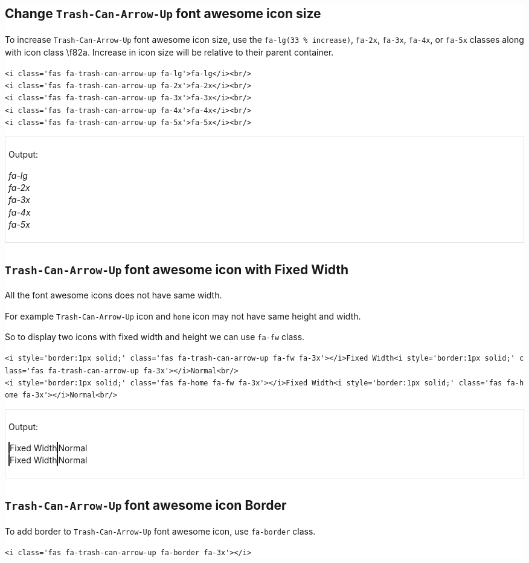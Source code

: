 ## Change `Trash-Can-Arrow-Up` font awesome icon size
To increase `Trash-Can-Arrow-Up` font awesome icon size, use the `fa-lg(33 % increase)`, `fa-2x`, `fa-3x`, `fa-4x`, or `fa-5x` classes along with icon class  \f82a.
Increase in icon size will be relative to their parent container.
```
<i class='fas fa-trash-can-arrow-up fa-lg'>fa-lg</i><br/>
<i class='fas fa-trash-can-arrow-up fa-2x'>fa-2x</i><br/>
<i class='fas fa-trash-can-arrow-up fa-3x'>fa-3x</i><br/>
<i class='fas fa-trash-can-arrow-up fa-4x'>fa-4x</i><br/>
<i class='fas fa-trash-can-arrow-up fa-5x'>fa-5x</i><br/>

```

<div style='border:1px solid rgba(0,0,0,.1);margin-bottom:10px;padding:5px;'>
<p>Output:</p>


<i class='fas fa-trash-can-arrow-up fa-lg'>fa-lg</i><br/>
<i class='fas fa-trash-can-arrow-up fa-2x'>fa-2x</i><br/>
<i class='fas fa-trash-can-arrow-up fa-3x'>fa-3x</i><br/>
<i class='fas fa-trash-can-arrow-up fa-4x'>fa-4x</i><br/>
<i class='fas fa-trash-can-arrow-up fa-5x'>fa-5x</i><br/>

</div>

## `Trash-Can-Arrow-Up` font awesome icon with Fixed Width
All the font awesome icons does not have same width.

For example `Trash-Can-Arrow-Up` icon and `home` icon may not have same height and width.

So to display two icons with fixed width and height we can use `fa-fw` class.
```
<i style='border:1px solid;' class='fas fa-trash-can-arrow-up fa-fw fa-3x'></i>Fixed Width<i style='border:1px solid;' class='fas fa-trash-can-arrow-up fa-3x'></i>Normal<br/>
<i style='border:1px solid;' class='fas fa-home fa-fw fa-3x'></i>Fixed Width<i style='border:1px solid;' class='fas fa-home fa-3x'></i>Normal<br/>

```

<div style='border:1px solid rgba(0,0,0,.1);margin-bottom:10px;padding:5px;'>
<p>Output:</p>


<i style='border:1px solid;' class='fas fa-trash-can-arrow-up fa-fw fa-3x'></i>Fixed Width<i style='border:1px solid;' class='fas fa-trash-can-arrow-up fa-3x'></i>Normal<br/>
<i style='border:1px solid;' class='fas fa-home fa-fw fa-3x'></i>Fixed Width<i style='border:1px solid;' class='fas fa-home fa-3x'></i>Normal<br/>

</div>

## `Trash-Can-Arrow-Up` font awesome icon Border
To add border to `Trash-Can-Arrow-Up` font awesome icon, use `fa-border` class.
```
<i class='fas fa-trash-can-arrow-up fa-border fa-3x'></i>
```
